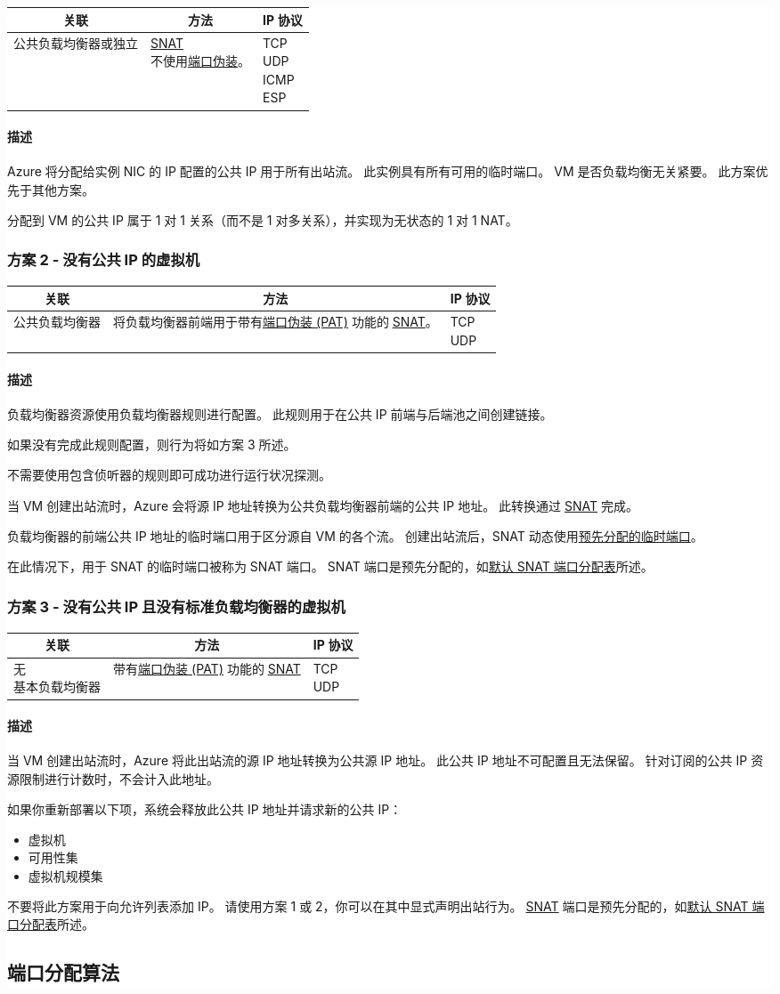 | 关联 | 方法 | IP 协议 |
| ---------- | ------ | ------------ |
| 公共负载均衡器或独立 | [SNAT](#snat) </br> 不使用[端口伪装](#pat)。 | TCP </br> UDP </br> ICMP </br> ESP |

#### <a name="description"></a>描述

Azure 将分配给实例 NIC 的 IP 配置的公共 IP 用于所有出站流。 此实例具有所有可用的临时端口。 VM 是否负载均衡无关紧要。 此方案优先于其他方案。 

分配到 VM 的公共 IP 属于 1 对 1 关系（而不是 1 对多关系），并实现为无状态的 1 对 1 NAT。

### <a name="scenario-2---virtual-machine-without-public-ip"></a><a name="scenario2"></a>方案 2 - 没有公共 IP 的虚拟机

| 关联 | 方法 | IP 协议 |
| ------------ | ------ | ------------ |
| 公共负载均衡器 | 将负载均衡器前端用于带有[端口伪装 (PAT)](#pat) 功能的 [SNAT](#snat)。| TCP </br> UDP |

#### <a name="description"></a>描述

负载均衡器资源使用负载均衡器规则进行配置。 此规则用于在公共 IP 前端与后端池之间创建链接。 

如果没有完成此规则配置，则行为将如方案 3 所述。 

不需要使用包含侦听器的规则即可成功进行运行状况探测。

当 VM 创建出站流时，Azure 会将源 IP 地址转换为公共负载均衡器前端的公共 IP 地址。 此转换通过 [SNAT](#snat) 完成。 

负载均衡器的前端公共 IP 地址的临时端口用于区分源自 VM 的各个流。 创建出站流后，SNAT 动态使用[预先分配的临时端口](#preallocatedports)。 

在此情况下，用于 SNAT 的临时端口被称为 SNAT 端口。 SNAT 端口是预先分配的，如[默认 SNAT 端口分配表](#snatporttable)所述。

### <a name="scenario-3---virtual-machine-without-public-ip-and-without-standard-load-balancer"></a><a name="scenario3"></a> 方案 3 - 没有公共 IP 且没有标准负载均衡器的虚拟机

| 关联 | 方法 | IP 协议 |
| ------------ | ------ | ------------ |
|无 </br> 基本负载均衡器 | 带有[端口伪装 (PAT)](#pat) 功能的 [SNAT](#snat)| TCP </br> UDP | 

#### <a name="description"></a>描述

当 VM 创建出站流时，Azure 将此出站流的源 IP 地址转换为公共源 IP 地址。 此公共 IP 地址不可配置且无法保留。 针对订阅的公共 IP 资源限制进行计数时，不会计入此地址。 

如果你重新部署以下项，系统会释放此公共 IP 地址并请求新的公共 IP： 

* 虚拟机
* 可用性集
* 虚拟机规模集  

不要将此方案用于向允许列表添加 IP。 请使用方案 1 或 2，你可以在其中显式声明出站行为。 [SNAT](#snat) 端口是预先分配的，如[默认 SNAT 端口分配表](#snatporttable)所述。



## <a name="port-allocation-algorithm"></a><a name="preallocatedports"></a>端口分配算法
